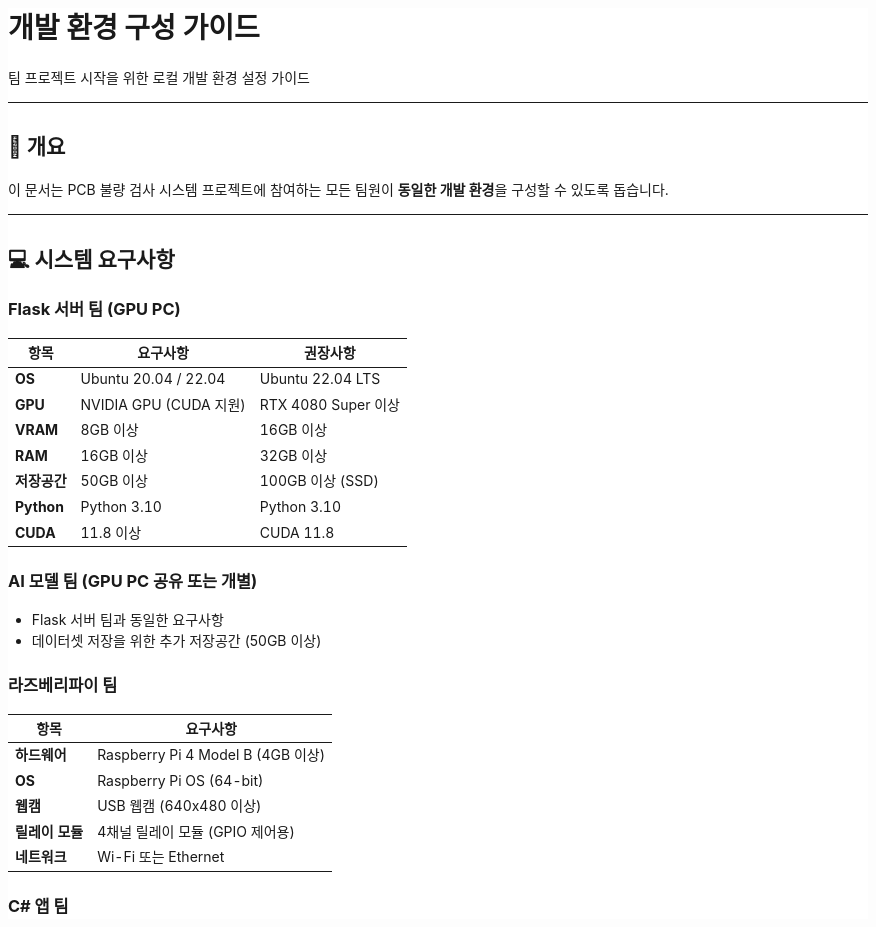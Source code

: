 # 개발 환경 구성 가이드

팀 프로젝트 시작을 위한 로컬 개발 환경 설정 가이드

---

## 🎯 개요

이 문서는 PCB 불량 검사 시스템 프로젝트에 참여하는 모든 팀원이 **동일한 개발 환경**을 구성할 수 있도록 돕습니다.

---

## 💻 시스템 요구사항

### Flask 서버 팀 (GPU PC)

| 항목 | 요구사항 | 권장사항 |
|------|----------|----------|
| **OS** | Ubuntu 20.04 / 22.04 | Ubuntu 22.04 LTS |
| **GPU** | NVIDIA GPU (CUDA 지원) | RTX 4080 Super 이상 |
| **VRAM** | 8GB 이상 | 16GB 이상 |
| **RAM** | 16GB 이상 | 32GB 이상 |
| **저장공간** | 50GB 이상 | 100GB 이상 (SSD) |
| **Python** | Python 3.10 | Python 3.10 |
| **CUDA** | 11.8 이상 | CUDA 11.8 |

### AI 모델 팀 (GPU PC 공유 또는 개별)

- Flask 서버 팀과 동일한 요구사항
- 데이터셋 저장을 위한 추가 저장공간 (50GB 이상)

### 라즈베리파이 팀

| 항목 | 요구사항 |
|------|----------|
| **하드웨어** | Raspberry Pi 4 Model B (4GB 이상) |
| **OS** | Raspberry Pi OS (64-bit) |
| **웹캠** | USB 웹캠 (640x480 이상) |
| **릴레이 모듈** | 4채널 릴레이 모듈 (GPIO 제어용) |
| **네트워크** | Wi-Fi 또는 Ethernet |

### C# 앱 팀
